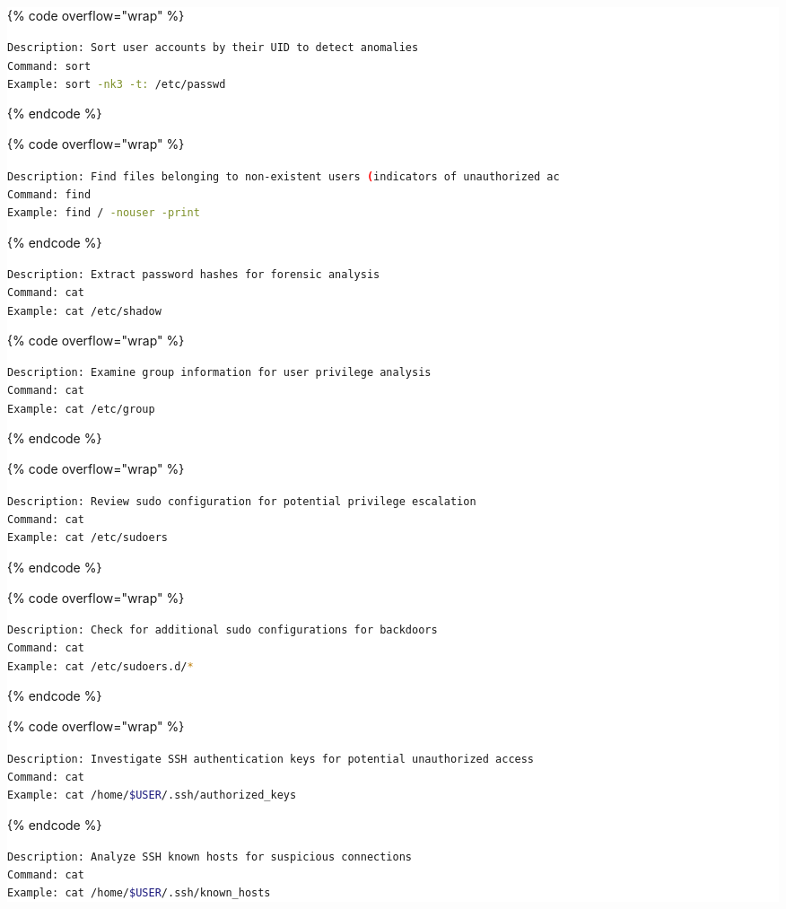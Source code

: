 {% code overflow="wrap" %}
```bash
Description: Sort user accounts by their UID to detect anomalies
Command: sort
Example: sort -nk3 -t: /etc/passwd
```
{% endcode %}

{% code overflow="wrap" %}
```bash
Description: Find files belonging to non-existent users (indicators of unauthorized ac
Command: find
Example: find / -nouser -print
```
{% endcode %}

```bash
Description: Extract password hashes for forensic analysis
Command: cat
Example: cat /etc/shadow
```

{% code overflow="wrap" %}
```bash
Description: Examine group information for user privilege analysis
Command: cat 
Example: cat /etc/group
```
{% endcode %}

{% code overflow="wrap" %}
```bash
Description: Review sudo configuration for potential privilege escalation
Command: cat
Example: cat /etc/sudoers
```
{% endcode %}

{% code overflow="wrap" %}
```bash
Description: Check for additional sudo configurations for backdoors
Command: cat
Example: cat /etc/sudoers.d/*
```
{% endcode %}

{% code overflow="wrap" %}
```bash
Description: Investigate SSH authentication keys for potential unauthorized access
Command: cat
Example: cat /home/$USER/.ssh/authorized_keys
```
{% endcode %}

```bash
Description: Analyze SSH known hosts for suspicious connections
Command: cat
Example: cat /home/$USER/.ssh/known_hosts
```
